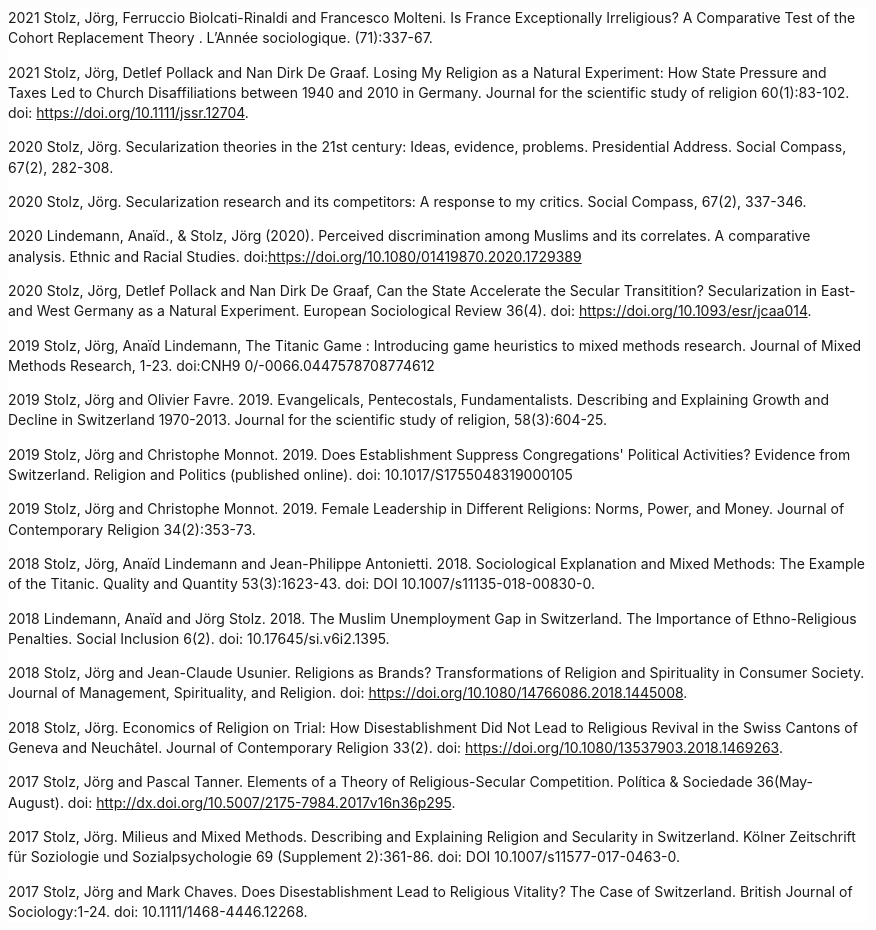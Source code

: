 2021	Stolz, Jörg, Ferruccio Biolcati-Rinaldi and Francesco Molteni. Is France Exceptionally Irreligious? A Comparative Test of the Cohort Replacement Theory . L’Année sociologique. (71):337-67.

2021	Stolz, Jörg, Detlef Pollack and Nan Dirk De Graaf. Losing My Religion as a Natural Experiment: How State Pressure and Taxes Led to Church Disaffiliations between 1940 and 2010 in Germany. Journal for the scientific study of religion 60(1):83-102. doi: https://doi.org/10.1111/jssr.12704.

2020	Stolz, Jörg. Secularization theories in the 21st century: Ideas, evidence, problems. Presidential Address. Social Compass, 67(2), 282-308. 

2020 	Stolz, Jörg. Secularization research and its competitors: A response to my critics. Social Compass, 67(2), 337-346. 

2020   Lindemann, Anaïd., & Stolz, Jörg (2020). Perceived discrimination among Muslims and its correlates. A comparative analysis. Ethnic and Racial Studies. doi:https://doi.org/10.1080/01419870.2020.1729389


2020	Stolz, Jörg, Detlef Pollack and Nan Dirk De Graaf, Can the State Accelerate the Secular Transitition? Secularization in East- and West Germany as a Natural Experiment. European Sociological Review 36(4). doi: https://doi.org/10.1093/esr/jcaa014.

2019	Stolz, Jörg, Anaïd Lindemann, The Titanic Game : Introducing game heuristics to mixed methods research. Journal of Mixed Methods Research, 1-23. doi:CNH9 0/-0066.0447578708774612

2019	Stolz, Jörg and Olivier Favre. 2019. Evangelicals, Pentecostals, Fundamentalists. Describing and Explaining Growth and Decline in Switzerland 1970-2013. Journal for the scientific study of religion, 58(3):604-25. 

2019	Stolz, Jörg and Christophe Monnot. 2019. Does Establishment Suppress Congregations' Political Activities? Evidence from Switzerland. Religion and Politics  (published online). doi: 10.1017/S1755048319000105

2019	Stolz, Jörg and Christophe Monnot. 2019. Female Leadership in Different Religions: Norms, Power, and Money. Journal of Contemporary Religion 34(2):353-73.

2018	Stolz, Jörg, Anaïd Lindemann and Jean-Philippe Antonietti. 2018. Sociological Explanation and Mixed Methods: The Example of the Titanic. Quality and Quantity 53(3):1623-43. doi: DOI 10.1007/s11135-018-00830-0.

2018	Lindemann, Anaïd and Jörg Stolz. 2018. The Muslim Unemployment Gap in Switzerland. The Importance of Ethno-Religious Penalties. Social Inclusion 6(2). doi: 10.17645/si.v6i2.1395.

2018	Stolz, Jörg and Jean-Claude Usunier. Religions as Brands? Transformations of Religion and Spirituality in Consumer Society. Journal of Management, Spirituality, and Religion. doi: https://doi.org/10.1080/14766086.2018.1445008.

2018	Stolz, Jörg. Economics of Religion on Trial: How Disestablishment Did Not Lead to Religious Revival in the Swiss Cantons of Geneva and Neuchâtel. Journal of Contemporary Religion 33(2). doi: https://doi.org/10.1080/13537903.2018.1469263.

2017	Stolz, Jörg and Pascal Tanner. Elements of a Theory of Religious-Secular Competition. Política & Sociedade 36(May-August). doi: http://dx.doi.org/10.5007/2175-7984.2017v16n36p295.

2017	Stolz, Jörg. Milieus and Mixed Methods. Describing and Explaining Religion and Secularity in Switzerland. Kölner Zeitschrift für Soziologie und Sozialpsychologie 69 (Supplement 2):361-86. doi: DOI 10.1007/s11577-017-0463-0.

2017	Stolz, Jörg and Mark Chaves. Does Disestablishment Lead to Religious Vitality? The Case of Switzerland. British Journal of Sociology:1-24. doi: 10.1111/1468-4446.12268.
